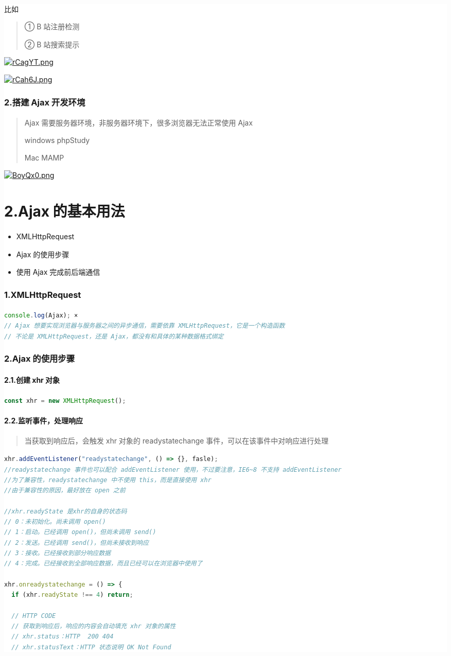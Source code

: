 比如

> ① B 站注册检测
>
> ② B 站搜索提示

[![rCagYT.png](https://i.loli.net/2020/12/15/2opfGxZNMWstQd4.png)](https://imgchr.com/i/rCagYT)

[![rCah6J.png](https://s3.ax1x.com/2020/12/09/rCah6J.png)](https://imgchr.com/i/rCah6J)

### 2.搭建 Ajax 开发环境

> Ajax 需要服务器环境，非服务器环境下，很多浏览器无法正常使用 Ajax
>
> windows phpStudy
>
> Mac MAMP

[![BoyQx0.png](https://s1.ax1x.com/2020/11/08/BoyQx0.png)](https://imgchr.com/i/BoyQx0)

# 2.Ajax 的基本用法

- XMLHttpRequest

- Ajax 的使用步骤

- 使用 Ajax 完成前后端通信

### 1.XMLHttpRequest

```js
console.log(Ajax); ×
// Ajax 想要实现浏览器与服务器之间的异步通信，需要依靠 XMLHttpRequest，它是一个构造函数
// 不论是 XMLHttpRequest，还是 Ajax，都没有和具体的某种数据格式绑定
```

### 2.Ajax 的使用步骤

#### 2.1.创建 xhr 对象

```js
const xhr = new XMLHttpRequest();
```

#### 2.2.监听事件，处理响应

> 当获取到响应后，会触发 xhr 对象的 readystatechange 事件，可以在该事件中对响应进行处理

```js
xhr.addEventListener("readystatechange", () => {}, fasle);
//readystatechange 事件也可以配合 addEventListener 使用，不过要注意，IE6~8 不支持 addEventListener
//为了兼容性，readystatechange 中不使用 this，而是直接使用 xhr
//由于兼容性的原因，最好放在 open 之前

//xhr.readyState 是xhr的自身的状态码
// 0：未初始化。尚未调用 open()
// 1：启动。已经调用 open()，但尚未调用 send()
// 2：发送。已经调用 send()，但尚未接收到响应
// 3：接收。已经接收到部分响应数据
// 4：完成。已经接收到全部响应数据，而且已经可以在浏览器中使用了

xhr.onreadystatechange = () => {
  if (xhr.readyState !== 4) return;

  // HTTP CODE
  // 获取到响应后，响应的内容会自动填充 xhr 对象的属性
  // xhr.status：HTTP  200 404
  // xhr.statusText：HTTP 状态说明 OK Not Found
```